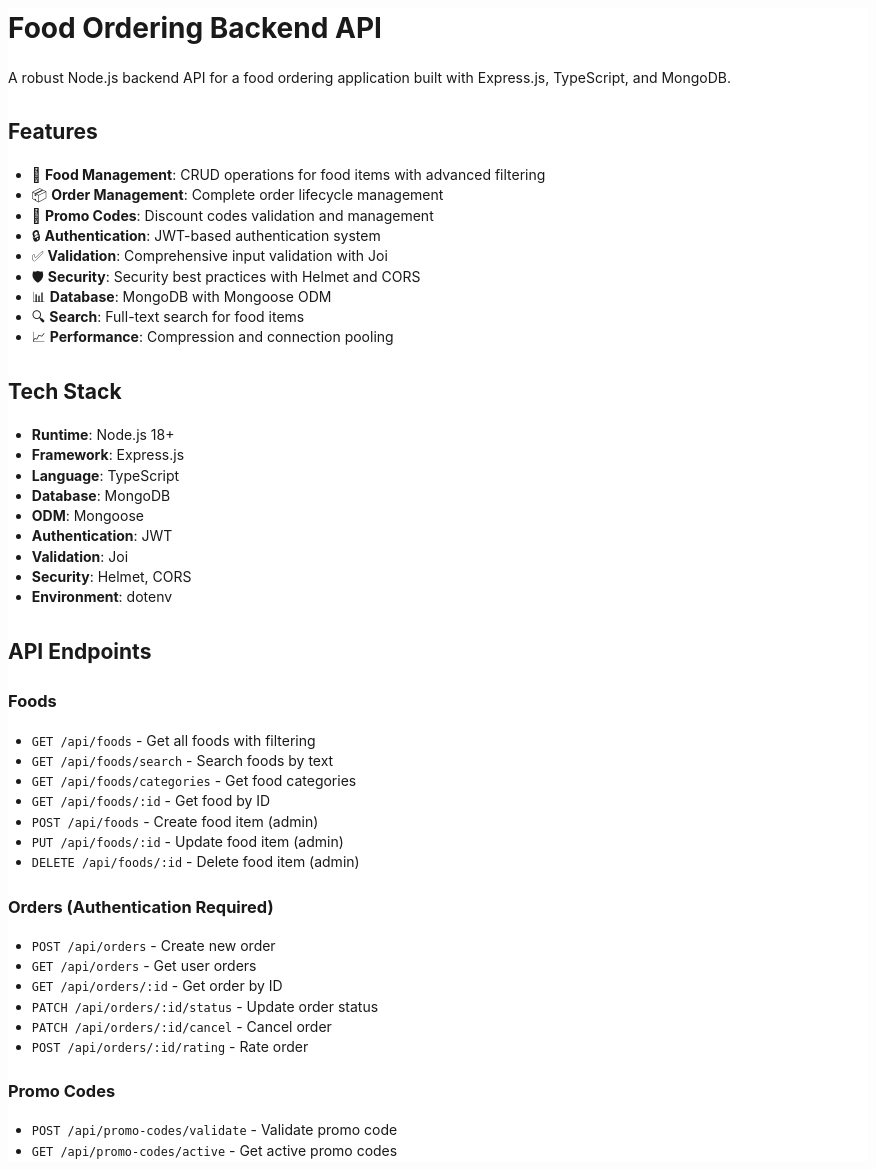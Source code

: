 # Food Ordering Backend API

A robust Node.js backend API for a food ordering application built with Express.js, TypeScript, and MongoDB.

## Features

- 🍕 **Food Management**: CRUD operations for food items with advanced filtering
- 📦 **Order Management**: Complete order lifecycle management
- 🎫 **Promo Codes**: Discount codes validation and management
- 🔒 **Authentication**: JWT-based authentication system
- ✅ **Validation**: Comprehensive input validation with Joi
- 🛡️ **Security**: Security best practices with Helmet and CORS
- 📊 **Database**: MongoDB with Mongoose ODM
- 🔍 **Search**: Full-text search for food items
- 📈 **Performance**: Compression and connection pooling

## Tech Stack

- **Runtime**: Node.js 18+
- **Framework**: Express.js
- **Language**: TypeScript
- **Database**: MongoDB
- **ODM**: Mongoose
- **Authentication**: JWT
- **Validation**: Joi
- **Security**: Helmet, CORS
- **Environment**: dotenv

## API Endpoints

### Foods
- `GET /api/foods` - Get all foods with filtering
- `GET /api/foods/search` - Search foods by text
- `GET /api/foods/categories` - Get food categories
- `GET /api/foods/:id` - Get food by ID
- `POST /api/foods` - Create food item (admin)
- `PUT /api/foods/:id` - Update food item (admin)
- `DELETE /api/foods/:id` - Delete food item (admin)

### Orders (Authentication Required)
- `POST /api/orders` - Create new order
- `GET /api/orders` - Get user orders
- `GET /api/orders/:id` - Get order by ID
- `PATCH /api/orders/:id/status` - Update order status
- `PATCH /api/orders/:id/cancel` - Cancel order
- `POST /api/orders/:id/rating` - Rate order

### Promo Codes
- `POST /api/promo-codes/validate` - Validate promo code
- `GET /api/promo-codes/active` - Get active promo codes
